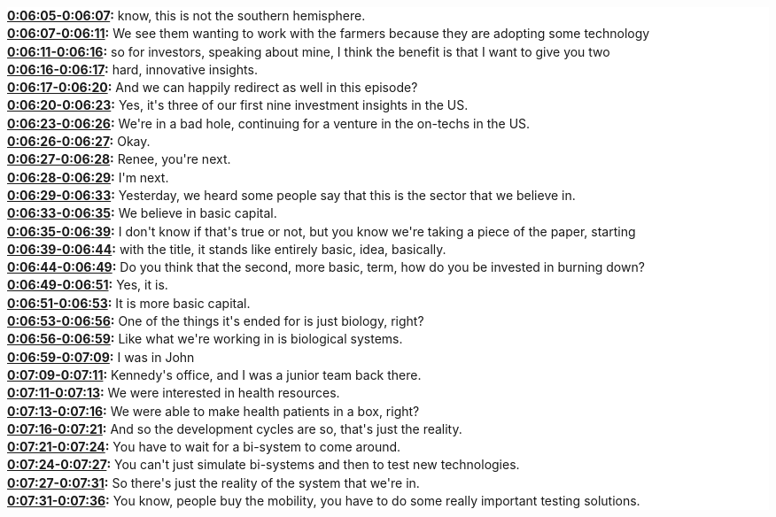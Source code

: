 **[0:06:05-0:06:07](https://www.agtechsowhat.com/agtechsowhatepisodes/2021/10/27/investing-in-tech-to-enable-regen-ag#t=0:06:05):**  know, this is not the southern hemisphere.  
**[0:06:07-0:06:11](https://www.agtechsowhat.com/agtechsowhatepisodes/2021/10/27/investing-in-tech-to-enable-regen-ag#t=0:06:07):**  We see them wanting to work with the farmers because they are adopting some technology  
**[0:06:11-0:06:16](https://www.agtechsowhat.com/agtechsowhatepisodes/2021/10/27/investing-in-tech-to-enable-regen-ag#t=0:06:11):**  so for investors, speaking about mine, I think the benefit is that I want to give you two  
**[0:06:16-0:06:17](https://www.agtechsowhat.com/agtechsowhatepisodes/2021/10/27/investing-in-tech-to-enable-regen-ag#t=0:06:16):**  hard, innovative insights.  
**[0:06:17-0:06:20](https://www.agtechsowhat.com/agtechsowhatepisodes/2021/10/27/investing-in-tech-to-enable-regen-ag#t=0:06:17):**  And we can happily redirect as well in this episode?  
**[0:06:20-0:06:23](https://www.agtechsowhat.com/agtechsowhatepisodes/2021/10/27/investing-in-tech-to-enable-regen-ag#t=0:06:20):**  Yes, it's three of our first nine investment insights in the US.  
**[0:06:23-0:06:26](https://www.agtechsowhat.com/agtechsowhatepisodes/2021/10/27/investing-in-tech-to-enable-regen-ag#t=0:06:23):**  We're in a bad hole, continuing for a venture in the on-techs in the US.  
**[0:06:26-0:06:27](https://www.agtechsowhat.com/agtechsowhatepisodes/2021/10/27/investing-in-tech-to-enable-regen-ag#t=0:06:26):**  Okay.  
**[0:06:27-0:06:28](https://www.agtechsowhat.com/agtechsowhatepisodes/2021/10/27/investing-in-tech-to-enable-regen-ag#t=0:06:27):**  Renee, you're next.  
**[0:06:28-0:06:29](https://www.agtechsowhat.com/agtechsowhatepisodes/2021/10/27/investing-in-tech-to-enable-regen-ag#t=0:06:28):**  I'm next.  
**[0:06:29-0:06:33](https://www.agtechsowhat.com/agtechsowhatepisodes/2021/10/27/investing-in-tech-to-enable-regen-ag#t=0:06:29):**  Yesterday, we heard some people say that this is the sector that we believe in.  
**[0:06:33-0:06:35](https://www.agtechsowhat.com/agtechsowhatepisodes/2021/10/27/investing-in-tech-to-enable-regen-ag#t=0:06:33):**  We believe in basic capital.  
**[0:06:35-0:06:39](https://www.agtechsowhat.com/agtechsowhatepisodes/2021/10/27/investing-in-tech-to-enable-regen-ag#t=0:06:35):**  I don't know if that's true or not, but you know we're taking a piece of the paper, starting  
**[0:06:39-0:06:44](https://www.agtechsowhat.com/agtechsowhatepisodes/2021/10/27/investing-in-tech-to-enable-regen-ag#t=0:06:39):**  with the title, it stands like entirely basic, idea, basically.  
**[0:06:44-0:06:49](https://www.agtechsowhat.com/agtechsowhatepisodes/2021/10/27/investing-in-tech-to-enable-regen-ag#t=0:06:44):**  Do you think that the second, more basic, term, how do you be invested in burning down?  
**[0:06:49-0:06:51](https://www.agtechsowhat.com/agtechsowhatepisodes/2021/10/27/investing-in-tech-to-enable-regen-ag#t=0:06:49):**  Yes, it is.  
**[0:06:51-0:06:53](https://www.agtechsowhat.com/agtechsowhatepisodes/2021/10/27/investing-in-tech-to-enable-regen-ag#t=0:06:51):**  It is more basic capital.  
**[0:06:53-0:06:56](https://www.agtechsowhat.com/agtechsowhatepisodes/2021/10/27/investing-in-tech-to-enable-regen-ag#t=0:06:53):**  One of the things it's ended for is just biology, right?  
**[0:06:56-0:06:59](https://www.agtechsowhat.com/agtechsowhatepisodes/2021/10/27/investing-in-tech-to-enable-regen-ag#t=0:06:56):**  Like what we're working in is biological systems.  
**[0:06:59-0:07:09](https://www.agtechsowhat.com/agtechsowhatepisodes/2021/10/27/investing-in-tech-to-enable-regen-ag#t=0:06:59):**  I was in John  
**[0:07:09-0:07:11](https://www.agtechsowhat.com/agtechsowhatepisodes/2021/10/27/investing-in-tech-to-enable-regen-ag#t=0:07:09):**  Kennedy's office, and I was a junior team back there.  
**[0:07:11-0:07:13](https://www.agtechsowhat.com/agtechsowhatepisodes/2021/10/27/investing-in-tech-to-enable-regen-ag#t=0:07:11):**  We were interested in health resources.  
**[0:07:13-0:07:16](https://www.agtechsowhat.com/agtechsowhatepisodes/2021/10/27/investing-in-tech-to-enable-regen-ag#t=0:07:13):**  We were able to make health patients in a box, right?  
**[0:07:16-0:07:21](https://www.agtechsowhat.com/agtechsowhatepisodes/2021/10/27/investing-in-tech-to-enable-regen-ag#t=0:07:16):**  And so the development cycles are so, that's just the reality.  
**[0:07:21-0:07:24](https://www.agtechsowhat.com/agtechsowhatepisodes/2021/10/27/investing-in-tech-to-enable-regen-ag#t=0:07:21):**  You have to wait for a bi-system to come around.  
**[0:07:24-0:07:27](https://www.agtechsowhat.com/agtechsowhatepisodes/2021/10/27/investing-in-tech-to-enable-regen-ag#t=0:07:24):**  You can't just simulate bi-systems and then to test new technologies.  
**[0:07:27-0:07:31](https://www.agtechsowhat.com/agtechsowhatepisodes/2021/10/27/investing-in-tech-to-enable-regen-ag#t=0:07:27):**  So there's just the reality of the system that we're in.  
**[0:07:31-0:07:36](https://www.agtechsowhat.com/agtechsowhatepisodes/2021/10/27/investing-in-tech-to-enable-regen-ag#t=0:07:31):**  You know, people buy the mobility, you have to do some really important testing solutions.  